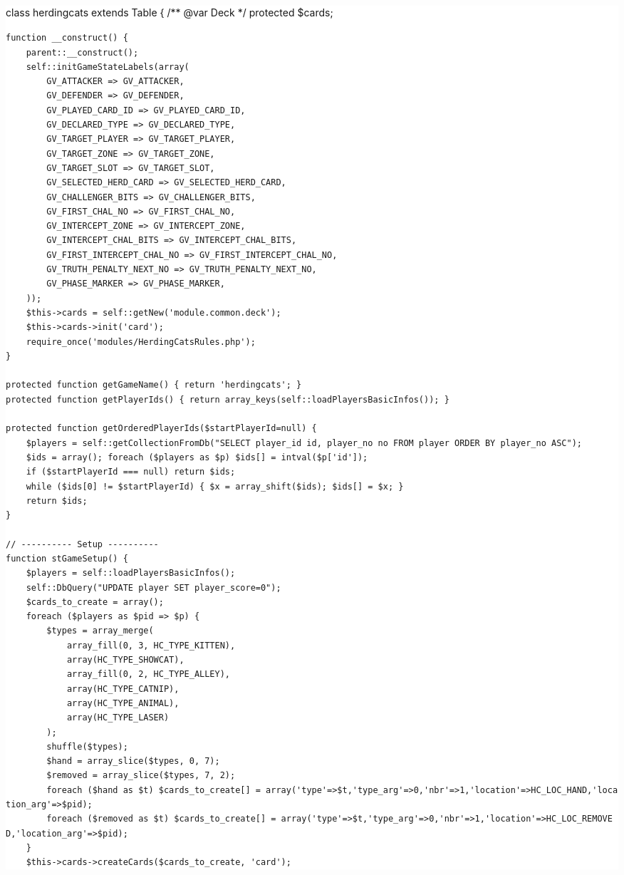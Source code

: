class herdingcats extends Table
{
    /** @var Deck */
    protected $cards;

    function __construct() {
        parent::__construct();
        self::initGameStateLabels(array(
            GV_ATTACKER => GV_ATTACKER,
            GV_DEFENDER => GV_DEFENDER,
            GV_PLAYED_CARD_ID => GV_PLAYED_CARD_ID,
            GV_DECLARED_TYPE => GV_DECLARED_TYPE,
            GV_TARGET_PLAYER => GV_TARGET_PLAYER,
            GV_TARGET_ZONE => GV_TARGET_ZONE,
            GV_TARGET_SLOT => GV_TARGET_SLOT,
            GV_SELECTED_HERD_CARD => GV_SELECTED_HERD_CARD,
            GV_CHALLENGER_BITS => GV_CHALLENGER_BITS,
            GV_FIRST_CHAL_NO => GV_FIRST_CHAL_NO,
            GV_INTERCEPT_ZONE => GV_INTERCEPT_ZONE,
            GV_INTERCEPT_CHAL_BITS => GV_INTERCEPT_CHAL_BITS,
            GV_FIRST_INTERCEPT_CHAL_NO => GV_FIRST_INTERCEPT_CHAL_NO,
            GV_TRUTH_PENALTY_NEXT_NO => GV_TRUTH_PENALTY_NEXT_NO,
            GV_PHASE_MARKER => GV_PHASE_MARKER,
        ));
        $this->cards = self::getNew('module.common.deck');
        $this->cards->init('card');
        require_once('modules/HerdingCatsRules.php');
    }

    protected function getGameName() { return 'herdingcats'; }
    protected function getPlayerIds() { return array_keys(self::loadPlayersBasicInfos()); }

    protected function getOrderedPlayerIds($startPlayerId=null) {
        $players = self::getCollectionFromDb("SELECT player_id id, player_no no FROM player ORDER BY player_no ASC");
        $ids = array(); foreach ($players as $p) $ids[] = intval($p['id']);
        if ($startPlayerId === null) return $ids;
        while ($ids[0] != $startPlayerId) { $x = array_shift($ids); $ids[] = $x; }
        return $ids;
    }

    // ---------- Setup ----------
    function stGameSetup() {
        $players = self::loadPlayersBasicInfos();
        self::DbQuery("UPDATE player SET player_score=0");
        $cards_to_create = array();
        foreach ($players as $pid => $p) {
            $types = array_merge(
                array_fill(0, 3, HC_TYPE_KITTEN),
                array(HC_TYPE_SHOWCAT),
                array_fill(0, 2, HC_TYPE_ALLEY),
                array(HC_TYPE_CATNIP),
                array(HC_TYPE_ANIMAL),
                array(HC_TYPE_LASER)
            );
            shuffle($types);
            $hand = array_slice($types, 0, 7);
            $removed = array_slice($types, 7, 2);
            foreach ($hand as $t) $cards_to_create[] = array('type'=>$t,'type_arg'=>0,'nbr'=>1,'location'=>HC_LOC_HAND,'location_arg'=>$pid);
            foreach ($removed as $t) $cards_to_create[] = array('type'=>$t,'type_arg'=>0,'nbr'=>1,'location'=>HC_LOC_REMOVED,'location_arg'=>$pid);
        }
        $this->cards->createCards($cards_to_create, 'card');
